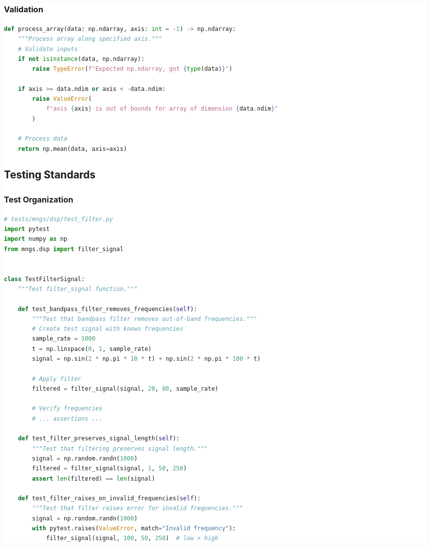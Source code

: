 ### Validation
```python
def process_array(data: np.ndarray, axis: int = -1) -> np.ndarray:
    """Process array along specified axis."""
    # Validate inputs
    if not isinstance(data, np.ndarray):
        raise TypeError(f"Expected np.ndarray, got {type(data)}")
        
    if axis >= data.ndim or axis < -data.ndim:
        raise ValueError(
            f"axis {axis} is out of bounds for array of dimension {data.ndim}"
        )
        
    # Process data
    return np.mean(data, axis=axis)
```

## Testing Standards

### Test Organization
```python
# tests/mngs/dsp/test_filter.py
import pytest
import numpy as np
from mngs.dsp import filter_signal


class TestFilterSignal:
    """Test filter_signal function."""
    
    def test_bandpass_filter_removes_frequencies(self):
        """Test that bandpass filter removes out-of-band frequencies."""
        # Create test signal with known frequencies
        sample_rate = 1000
        t = np.linspace(0, 1, sample_rate)
        signal = np.sin(2 * np.pi * 10 * t) + np.sin(2 * np.pi * 100 * t)
        
        # Apply filter
        filtered = filter_signal(signal, 20, 80, sample_rate)
        
        # Verify frequencies
        # ... assertions ...
        
    def test_filter_preserves_signal_length(self):
        """Test that filtering preserves signal length."""
        signal = np.random.randn(1000)
        filtered = filter_signal(signal, 1, 50, 250)
        assert len(filtered) == len(signal)
        
    def test_filter_raises_on_invalid_frequencies(self):
        """Test that filter raises error for invalid frequencies."""
        signal = np.random.randn(1000)
        with pytest.raises(ValueError, match="Invalid frequency"):
            filter_signal(signal, 100, 50, 250)  # low > high
```
